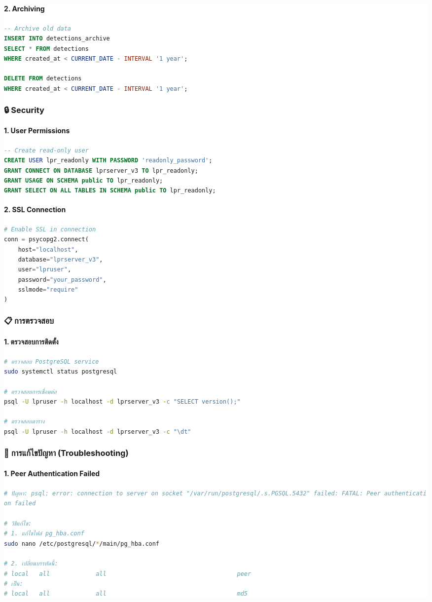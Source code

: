 #### **2. Archiving**
```sql
-- Archive old data
INSERT INTO detections_archive 
SELECT * FROM detections 
WHERE created_at < CURRENT_DATE - INTERVAL '1 year';

DELETE FROM detections 
WHERE created_at < CURRENT_DATE - INTERVAL '1 year';
```

### 🔒 **Security**

#### **1. User Permissions**
```sql
-- Create read-only user
CREATE USER lpr_readonly WITH PASSWORD 'readonly_password';
GRANT CONNECT ON DATABASE lprserver_v3 TO lpr_readonly;
GRANT USAGE ON SCHEMA public TO lpr_readonly;
GRANT SELECT ON ALL TABLES IN SCHEMA public TO lpr_readonly;
```

#### **2. SSL Connection**
```python
# Enable SSL in connection
conn = psycopg2.connect(
    host="localhost",
    database="lprserver_v3",
    user="lpruser",
    password="your_password",
    sslmode="require"
)
```

### 📋 **การตรวจสอบ**

#### **1. ตรวจสอบการติดตั้ง**
```bash
# ตรวจสอบ PostgreSQL service
sudo systemctl status postgresql

# ตรวจสอบการเชื่อมต่อ
psql -U lpruser -h localhost -d lprserver_v3 -c "SELECT version();"

# ตรวจสอบตาราง
psql -U lpruser -h localhost -d lprserver_v3 -c "\dt"
```

### 🔧 **การแก้ไขปัญหา (Troubleshooting)**

#### **1. Peer Authentication Failed**
```bash
# ปัญหา: psql: error: connection to server on socket "/var/run/postgresql/.s.PGSQL.5432" failed: FATAL: Peer authentication failed

# วิธีแก้ไข:
# 1. แก้ไขไฟล์ pg_hba.conf
sudo nano /etc/postgresql/*/main/pg_hba.conf

# 2. เปลี่ยนบรรทัดนี้:
# local   all             all                                     peer
# เป็น:
# local   all             all                                     md5

```